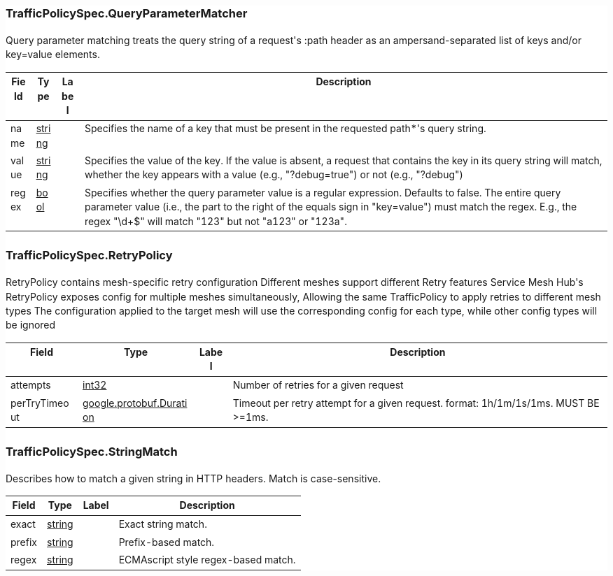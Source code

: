 




<a name="networking.zephyr.solo.io.TrafficPolicySpec.QueryParameterMatcher"></a>

### TrafficPolicySpec.QueryParameterMatcher
Query parameter matching treats the query string of a request's :path header as an ampersand-separated list of keys and/or key=value elements.


| Field | Type | Label | Description |
| ----- | ---- | ----- | ----------- |
| name | [string](#string) |  | Specifies the name of a key that must be present in the requested path*'s query string. |
| value | [string](#string) |  | Specifies the value of the key. If the value is absent, a request that contains the key in its query string will match, whether the key appears with a value (e.g., "?debug=true") or not (e.g., "?debug") |
| regex | [bool](#bool) |  | Specifies whether the query parameter value is a regular expression. Defaults to false. The entire query parameter value (i.e., the part to the right of the equals sign in "key=value") must match the regex. E.g., the regex "\d+$" will match "123" but not "a123" or "123a". |






<a name="networking.zephyr.solo.io.TrafficPolicySpec.RetryPolicy"></a>

### TrafficPolicySpec.RetryPolicy
RetryPolicy contains mesh-specific retry configuration Different meshes support different Retry features Service Mesh Hub's RetryPolicy exposes config for multiple meshes simultaneously, Allowing the same TrafficPolicy to apply retries to different mesh types The configuration applied to the target mesh will use the corresponding config for each type, while other config types will be ignored


| Field | Type | Label | Description |
| ----- | ---- | ----- | ----------- |
| attempts | [int32](#int32) |  | Number of retries for a given request |
| perTryTimeout | [google.protobuf.Duration](#google.protobuf.Duration) |  | Timeout per retry attempt for a given request. format: 1h/1m/1s/1ms. MUST BE >=1ms. |






<a name="networking.zephyr.solo.io.TrafficPolicySpec.StringMatch"></a>

### TrafficPolicySpec.StringMatch
Describes how to match a given string in HTTP headers. Match is case-sensitive.


| Field | Type | Label | Description |
| ----- | ---- | ----- | ----------- |
| exact | [string](#string) |  | Exact string match. |
| prefix | [string](#string) |  | Prefix-based match. |
| regex | [string](#string) |  | ECMAscript style regex-based match. |



